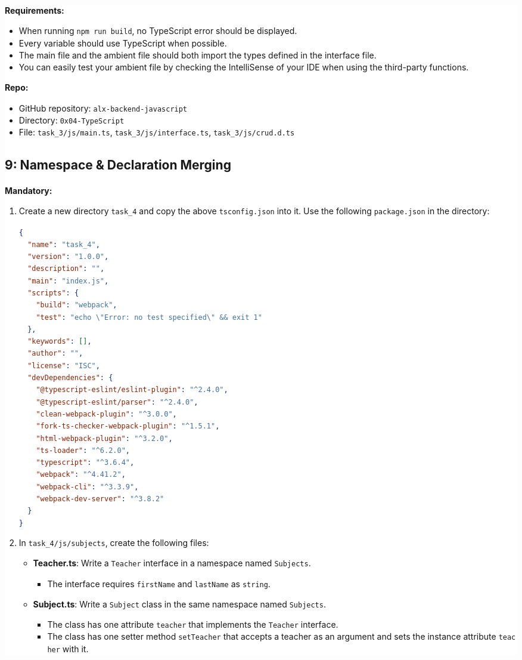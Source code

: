 **Requirements:**
- When running `npm run build`, no TypeScript error should be displayed.
- Every variable should use TypeScript when possible.
- The main file and the ambient file should both import the types defined in the interface file.
- You can easily test your ambient file by checking the IntelliSense of your IDE when using the third-party functions.

**Repo:**
- GitHub repository: `alx-backend-javascript`
- Directory: `0x04-TypeScript`
- File: `task_3/js/main.ts`, `task_3/js/interface.ts`, `task_3/js/crud.d.ts`

## 9: Namespace & Declaration Merging

**Mandatory:**

1. Create a new directory `task_4` and copy the above `tsconfig.json` into it. Use the following `package.json` in the directory:

   ```json
   {
     "name": "task_4",
     "version": "1.0.0",
     "description": "",
     "main": "index.js",
     "scripts": {
       "build": "webpack",
       "test": "echo \"Error: no test specified\" && exit 1"
     },
     "keywords": [],
     "author": "",
     "license": "ISC",
     "devDependencies": {
       "@typescript-eslint/eslint-plugin": "^2.4.0",
       "@typescript-eslint/parser": "^2.4.0",
       "clean-webpack-plugin": "^3.0.0",
       "fork-ts-checker-webpack-plugin": "^1.5.1",
       "html-webpack-plugin": "^3.2.0",
       "ts-loader": "^6.2.0",
       "typescript": "^3.6.4",
       "webpack": "^4.41.2",
       "webpack-cli": "^3.3.9",
       "webpack-dev-server": "^3.8.2"
     }
   }
   ```

2. In `task_4/js/subjects`, create the following files:

   - **Teacher.ts**: Write a `Teacher` interface in a namespace named `Subjects`.
     - The interface requires `firstName` and `lastName` as `string`.

   - **Subject.ts**: Write a `Subject` class in the same namespace named `Subjects`.
     - The class has one attribute `teacher` that implements the `Teacher` interface.
     - The class has one setter method `setTeacher` that accepts a teacher as an argument and sets the instance attribute `teacher` with it.
